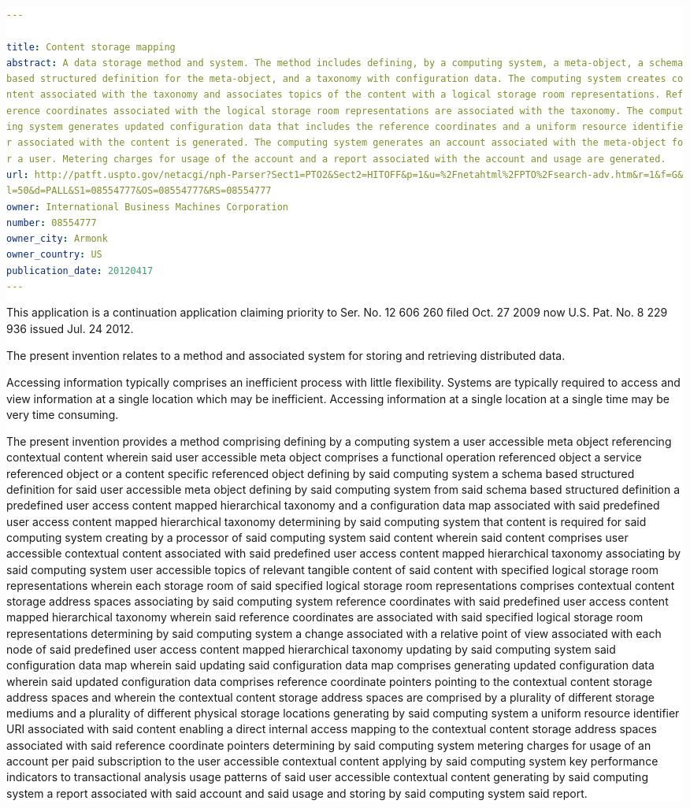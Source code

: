 ```yaml
---

title: Content storage mapping
abstract: A data storage method and system. The method includes defining, by a computing system, a meta-object, a schema based structured definition for the meta-object, and a taxonomy with configuration data. The computing system creates content associated with the taxonomy and associates topics of the content with a logical storage room representations. Reference coordinates associated with the logical storage room representations are associated with the taxonomy. The computing system generates updated configuration data that includes the reference coordinates and a uniform resource identifier associated with the content is generated. The computing system generates an account associated with the meta-object for a user. Metering charges for usage of the account and a report associated with the account and usage are generated.
url: http://patft.uspto.gov/netacgi/nph-Parser?Sect1=PTO2&Sect2=HITOFF&p=1&u=%2Fnetahtml%2FPTO%2Fsearch-adv.htm&r=1&f=G&l=50&d=PALL&S1=08554777&OS=08554777&RS=08554777
owner: International Business Machines Corporation
number: 08554777
owner_city: Armonk
owner_country: US
publication_date: 20120417
---
```

This application is a continuation application claiming priority to Ser. No. 12 606 260 filed Oct. 27 2009 now U.S. Pat. No. 8 229 936 issued Jul. 24 2012.

The present invention relates to a method and associated system for storing and retrieving distributed data.

Accessing information typically comprises an inefficient process with little flexibility. Systems are typically required to access and view information at a single location which may be inefficient. Accessing information at a single location at a single time may be very time consuming.

The present invention provides a method comprising defining by a computing system a user accessible meta object referencing contextual content wherein said user accessible meta object comprises a functional operation referenced object a service referenced object or a content specific referenced object defining by said computing system a schema based structured definition for said user accessible meta object defining by said computing system from said schema based structured definition a predefined user access content mapped hierarchical taxonomy and a configuration data map associated with said predefined user access content mapped hierarchical taxonomy determining by said computing system that content is required for said computing system creating by a processor of said computing system said content wherein said content comprises user accessible contextual content associated with said predefined user access content mapped hierarchical taxonomy associating by said computing system user accessible topics of relevant tangible content of said content with specified logical storage room representations wherein each storage room of said specified logical storage room representations comprises contextual content storage address spaces associating by said computing system reference coordinates with said predefined user access content mapped hierarchical taxonomy wherein said reference coordinates are associated with said specified logical storage room representations determining by said computing system a change associated with a relative point of view associated with each node of said predefined user access content mapped hierarchical taxonomy updating by said computing system said configuration data map wherein said updating said configuration data map comprises generating updated configuration data wherein said updated configuration data comprises reference coordinate pointers pointing to the contextual content storage address spaces and wherein the contextual content storage address spaces are comprised by a plurality of different storage mediums and a plurality of different physical storage locations generating by said computing system a uniform resource identifier URI associated with said content enabling a direct internal access mapping to the contextual content storage address spaces associated with said reference coordinate pointers determining by said computing system metering charges for usage of an account per paid subscription to the user accessible contextual content applying by said computing system key performance indicators to transactional analysis usage patterns of said user accessible contextual content generating by said computing system a report associated with said account and said usage and storing by said computing system said report.
